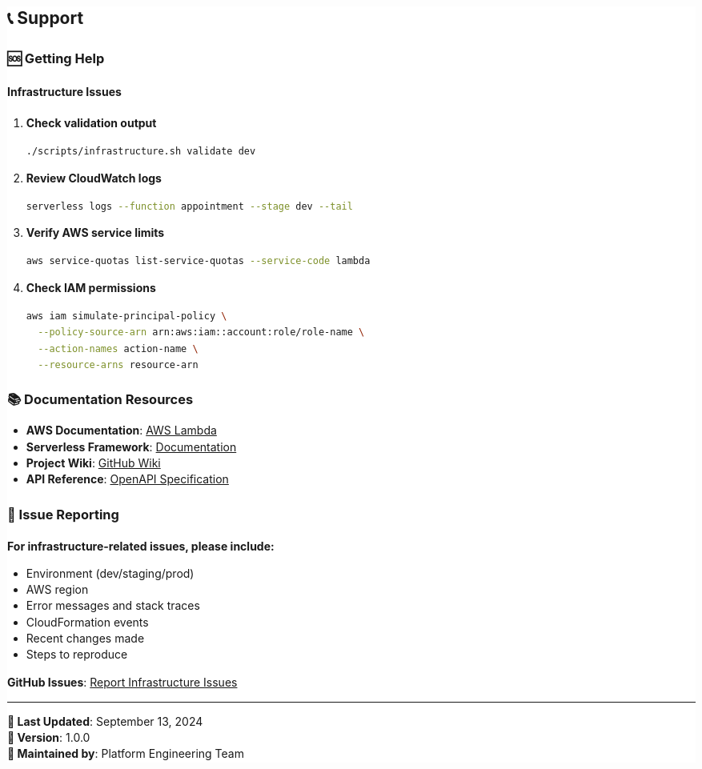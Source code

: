 ## 📞 Support

### 🆘 Getting Help

#### Infrastructure Issues
1. **Check validation output**
   ```bash
   ./scripts/infrastructure.sh validate dev
   ```

2. **Review CloudWatch logs**
   ```bash
   serverless logs --function appointment --stage dev --tail
   ```

3. **Verify AWS service limits**
   ```bash
   aws service-quotas list-service-quotas --service-code lambda
   ```

4. **Check IAM permissions**
   ```bash
   aws iam simulate-principal-policy \
     --policy-source-arn arn:aws:iam::account:role/role-name \
     --action-names action-name \
     --resource-arns resource-arn
   ```

### 📚 Documentation Resources

- **AWS Documentation**: [AWS Lambda](https://docs.aws.amazon.com/lambda/)
- **Serverless Framework**: [Documentation](https://www.serverless.com/framework/docs/)
- **Project Wiki**: [GitHub Wiki](https://github.com/kedeinroga/medical-appointment-scheduling/wiki)
- **API Reference**: [OpenAPI Specification](../docs/openapi.yml)

### 🐛 Issue Reporting

**For infrastructure-related issues, please include:**
- Environment (dev/staging/prod)
- AWS region
- Error messages and stack traces
- CloudFormation events
- Recent changes made
- Steps to reproduce

**GitHub Issues**: [Report Infrastructure Issues](https://github.com/kedeinroga/medical-appointment-scheduling/issues/new?template=infrastructure.md)

---

**📝 Last Updated**: September 13, 2024  
**🔄 Version**: 1.0.0  
**👥 Maintained by**: Platform Engineering Team
